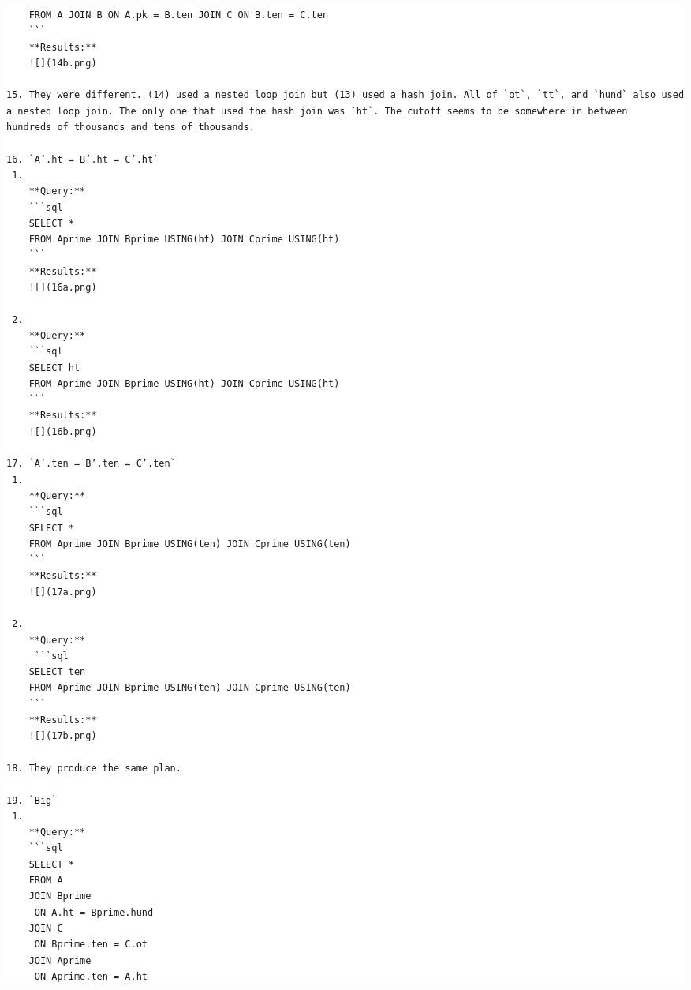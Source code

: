    ```
       FROM A JOIN B ON A.pk = B.ten JOIN C ON B.ten = C.ten
       ```
       **Results:**
       ![](14b.png)

15. They were different. (14) used a nested loop join but (13) used a hash join. All of `ot`, `tt`, and `hund` also used
a nested loop join. The only one that used the hash join was `ht`. The cutoff seems to be somewhere in between
hundreds of thousands and tens of thousands.

16. `A’.ht = B’.ht = C’.ht`
    1.
       **Query:**
       ```sql
       SELECT *
       FROM Aprime JOIN Bprime USING(ht) JOIN Cprime USING(ht)
       ```
       **Results:**
       ![](16a.png)

    2.
       **Query:**
       ```sql
       SELECT ht
       FROM Aprime JOIN Bprime USING(ht) JOIN Cprime USING(ht)
       ```
       **Results:**
       ![](16b.png)

17. `A’.ten = B’.ten = C’.ten`
    1.
       **Query:**
       ```sql
       SELECT *
       FROM Aprime JOIN Bprime USING(ten) JOIN Cprime USING(ten)
       ```
       **Results:**
       ![](17a.png)

    2.
       **Query:**
        ```sql
       SELECT ten
       FROM Aprime JOIN Bprime USING(ten) JOIN Cprime USING(ten)
       ```
       **Results:**
       ![](17b.png)

18. They produce the same plan.

19. `Big`
    1.
       **Query:**
       ```sql
       SELECT *
       FROM A 
       JOIN Bprime
        ON A.ht = Bprime.hund
       JOIN C
        ON Bprime.ten = C.ot
       JOIN Aprime
        ON Aprime.ten = A.ht
   ```